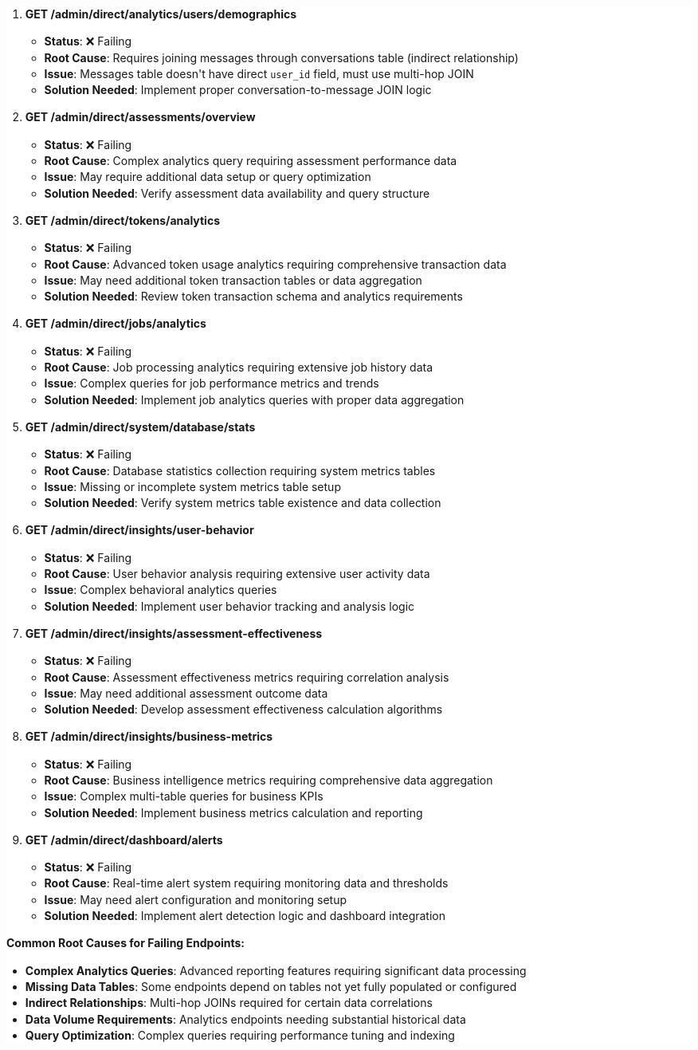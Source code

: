 1. **GET /admin/direct/analytics/users/demographics**
   - **Status**: ❌ Failing
   - **Root Cause**: Requires joining messages through conversations table (indirect relationship)
   - **Issue**: Messages table doesn't have direct `user_id` field, must use multi-hop JOIN
   - **Solution Needed**: Implement proper conversation-to-message JOIN logic

2. **GET /admin/direct/assessments/overview**
   - **Status**: ❌ Failing
   - **Root Cause**: Complex analytics query requiring assessment performance data
   - **Issue**: May require additional data setup or query optimization
   - **Solution Needed**: Verify assessment data availability and query structure

3. **GET /admin/direct/tokens/analytics**
   - **Status**: ❌ Failing
   - **Root Cause**: Advanced token usage analytics requiring comprehensive transaction data
   - **Issue**: May need additional token transaction tables or data aggregation
   - **Solution Needed**: Review token transaction schema and analytics requirements

4. **GET /admin/direct/jobs/analytics**
   - **Status**: ❌ Failing
   - **Root Cause**: Job processing analytics requiring extensive job history data
   - **Issue**: Complex queries for job performance metrics and trends
   - **Solution Needed**: Implement job analytics queries with proper data aggregation

5. **GET /admin/direct/system/database/stats**
   - **Status**: ❌ Failing
   - **Root Cause**: Database statistics collection requiring system metrics tables
   - **Issue**: Missing or incomplete system metrics table setup
   - **Solution Needed**: Verify system metrics table existence and data collection

6. **GET /admin/direct/insights/user-behavior**
   - **Status**: ❌ Failing
   - **Root Cause**: User behavior analysis requiring extensive user activity data
   - **Issue**: Complex behavioral analytics queries
   - **Solution Needed**: Implement user behavior tracking and analysis logic

7. **GET /admin/direct/insights/assessment-effectiveness**
   - **Status**: ❌ Failing
   - **Root Cause**: Assessment effectiveness metrics requiring correlation analysis
   - **Issue**: May need additional assessment outcome data
   - **Solution Needed**: Develop assessment effectiveness calculation algorithms

8. **GET /admin/direct/insights/business-metrics**
   - **Status**: ❌ Failing
   - **Root Cause**: Business intelligence metrics requiring comprehensive data aggregation
   - **Issue**: Complex multi-table queries for business KPIs
   - **Solution Needed**: Implement business metrics calculation and reporting

9. **GET /admin/direct/dashboard/alerts**
   - **Status**: ❌ Failing
   - **Root Cause**: Real-time alert system requiring monitoring data and thresholds
   - **Issue**: May need alert configuration and monitoring setup
   - **Solution Needed**: Implement alert detection logic and dashboard integration

**Common Root Causes for Failing Endpoints:**
- **Complex Analytics Queries**: Advanced reporting features requiring significant data processing
- **Missing Data Tables**: Some endpoints depend on tables not yet fully populated or configured
- **Indirect Relationships**: Multi-hop JOINs required for certain data correlations
- **Data Volume Requirements**: Analytics endpoints needing substantial historical data
- **Query Optimization**: Complex queries requiring performance tuning and indexing
